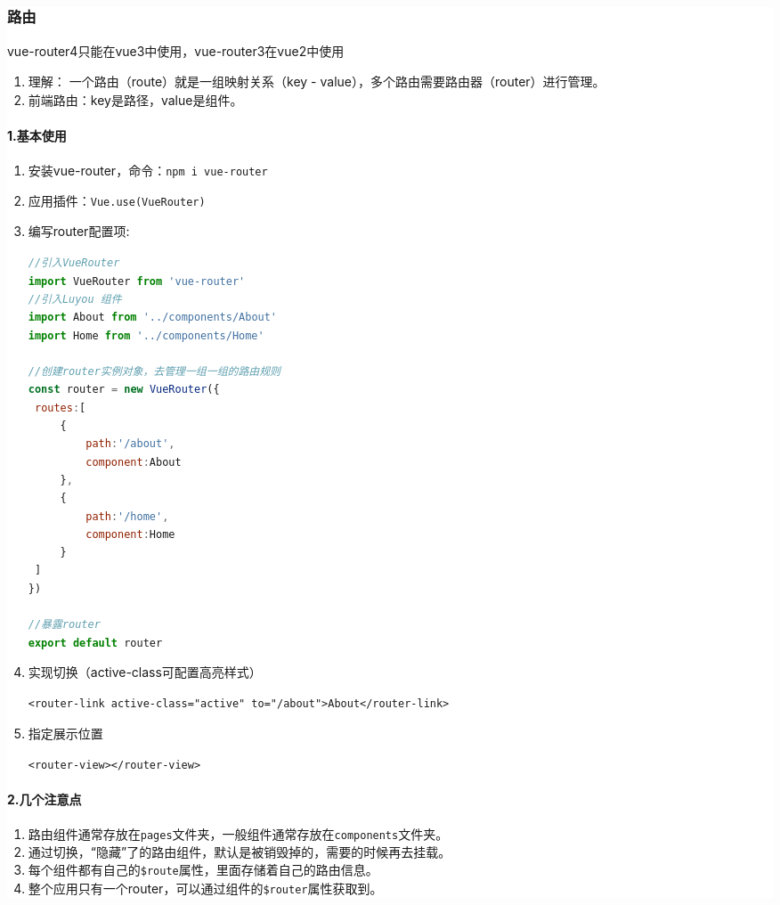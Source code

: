    ```
   
   ```
### 路由
   vue-router4只能在vue3中使用，vue-router3在vue2中使用
1. 理解： 一个路由（route）就是一组映射关系（key - value），多个路由需要路由器（router）进行管理。
2. 前端路由：key是路径，value是组件。

#### 1.基本使用

1. 安装vue-router，命令：```npm i vue-router```

2. 应用插件：```Vue.use(VueRouter)```

3. 编写router配置项:

   ```js
   //引入VueRouter
   import VueRouter from 'vue-router'
   //引入Luyou 组件
   import About from '../components/About'
   import Home from '../components/Home'
   
   //创建router实例对象，去管理一组一组的路由规则
   const router = new VueRouter({
   	routes:[
   		{
   			path:'/about',
   			component:About
   		},
   		{
   			path:'/home',
   			component:Home
   		}
   	]
   })
   
   //暴露router
   export default router
   ```

4. 实现切换（active-class可配置高亮样式）

   ```vue
   <router-link active-class="active" to="/about">About</router-link>
   ```

5. 指定展示位置

   ```vue
   <router-view></router-view>
   ```

#### 2.几个注意点

1. 路由组件通常存放在```pages```文件夹，一般组件通常存放在```components```文件夹。
2. 通过切换，“隐藏”了的路由组件，默认是被销毁掉的，需要的时候再去挂载。
3. 每个组件都有自己的```$route```属性，里面存储着自己的路由信息。
4. 整个应用只有一个router，可以通过组件的```$router```属性获取到。
